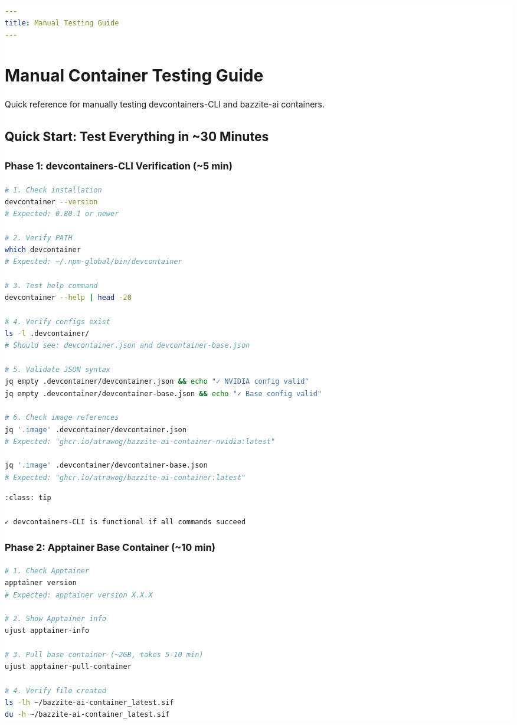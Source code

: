 ```yaml
---
title: Manual Testing Guide
---
```


# Manual Container Testing Guide

Quick reference for manually testing devcontainers-CLI and bazzite-ai containers.

## Quick Start: Test Everything in ~30 Minutes

### Phase 1: devcontainers-CLI Verification (~5 min)

```bash
# 1. Check installation
devcontainer --version
# Expected: 0.80.1 or newer

# 2. Verify PATH
which devcontainer
# Expected: ~/.npm-global/bin/devcontainer

# 3. Test help command
devcontainer --help | head -20

# 4. Verify configs exist
ls -l .devcontainer/
# Should see: devcontainer.json and devcontainer-base.json

# 5. Validate JSON syntax
jq empty .devcontainer/devcontainer.json && echo "✓ NVIDIA config valid"
jq empty .devcontainer/devcontainer-base.json && echo "✓ Base config valid"

# 6. Check image references
jq '.image' .devcontainer/devcontainer.json
# Expected: "ghcr.io/atrawog/bazzite-ai-container-nvidia:latest"

jq '.image' .devcontainer/devcontainer-base.json
# Expected: "ghcr.io/atrawog/bazzite-ai-container:latest"
```

```{admonition} Success Criteria
:class: tip

✓ devcontainers-CLI is functional if all commands succeed
```

### Phase 2: Apptainer Base Container (~10 min)

```bash
# 1. Check Apptainer
apptainer version
# Expected: apptainer version X.X.X

# 2. Show Apptainer info
ujust apptainer-info

# 3. Pull base container (~2GB, takes 5-10 min)
ujust apptainer-pull-container

# 4. Verify file created
ls -lh ~/bazzite-ai-container_latest.sif
du -h ~/bazzite-ai-container_latest.sif
```